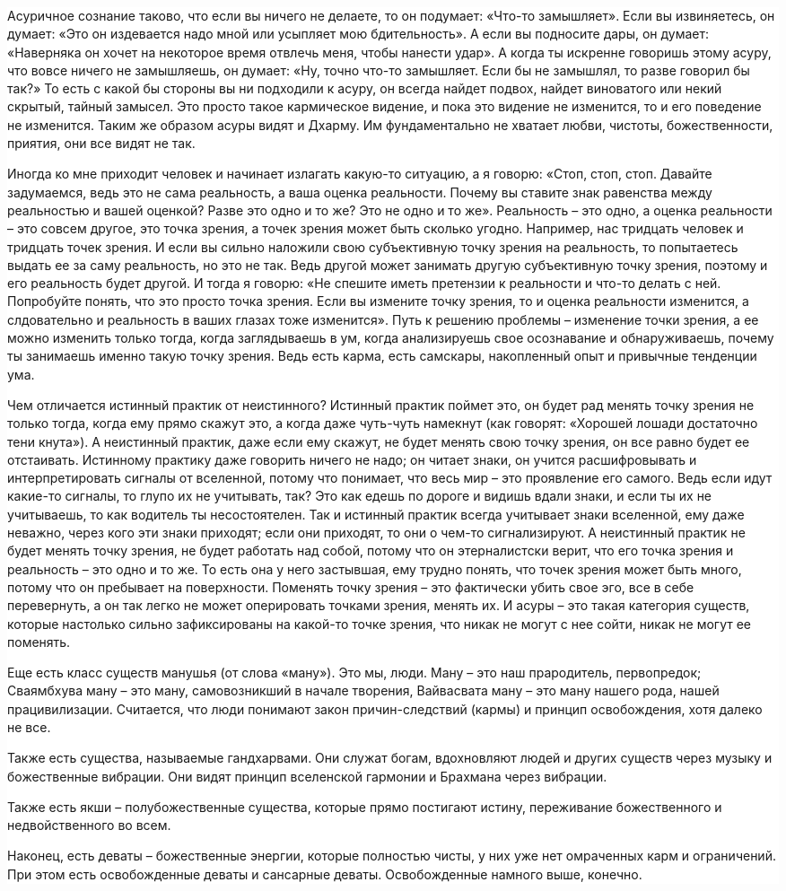  Асуричное сознание таково, что если вы ничего не делаете, то он подумает: «Что-то замышляет». Если вы извиняетесь, он думает: «Это он издевается надо мной или усыпляет мою бдительность». А если вы подносите дары, он думает: «Наверняка он хочет на некоторое время отвлечь меня, чтобы нанести удар». А когда ты искренне говоришь этому асуру, что вовсе ничего не замышляешь, он думает: «Ну, точно что-то замышляет. Если бы не замышлял, то разве говорил бы так?» То есть с какой бы стороны вы ни подходили к асуру, он всегда найдет подвох, найдет виноватого или некий скрытый, тайный замысел. Это просто такое кармическое видение, и пока это видение не изменится, то и его поведение не изменится. Таким же образом асуры видят и Дхарму. Им фундаментально не хватает любви, чистоты, божественности, приятия, они все видят не так.

 Иногда ко мне приходит человек и начинает излагать какую-то ситуацию, а я говорю: «Стоп, стоп, стоп. Давайте задумаемся, ведь это не сама реальность, а ваша оценка реальности. Почему вы ставите знак равенства между реальностью и вашей оценкой? Разве это одно и то же? Это не одно и то же». Реальность – это одно, а оценка реальности – это совсем другое, это точка зрения, а точек зрения может быть сколько угодно. Например, нас тридцать человек и тридцать точек зрения. И если вы сильно наложили свою субъективную точку зрения на реальность, то попытаетесь выдать ее за саму реальность, но это не так. Ведь другой может занимать другую субъективную точку зрения, поэтому и его реальность будет другой. И тогда я говорю: «Не спешите иметь претензии к реальности и что-то делать с ней. Попробуйте понять, что это просто точка зрения. Если вы измените точку зрения, то и оценка реальности изменится, а слдовательно и реальность в ваших глазах тоже изменится». Путь к решению проблемы – изменение точки зрения, а ее можно изменить только тогда, когда заглядываешь в ум, когда анализируешь свое осознавание и обнаруживаешь, почему ты занимаешь именно такую точку зрения. Ведь есть карма, есть самскары, накопленный опыт и привычные тенденции ума.

 Чем отличается истинный практик от неистинного? Истинный практик поймет это, он будет рад менять точку зрения не только тогда, когда ему прямо скажут это, а когда даже чуть-чуть намекнут (как говорят: «Хорошей лошади достаточно тени кнута»). А неистинный практик, даже если ему скажут, не будет менять свою точку зрения, он все равно будет ее отстаивать. Истинному практику даже говорить ничего не надо; он читает знаки, он учится расшифровывать и интерпретировать сигналы от вселенной, потому что понимает, что весь мир – это проявление его самого. Ведь если идут какие-то сигналы, то глупо их не учитывать, так? Это как едешь по дороге и видишь вдали знаки, и если ты их не учитываешь, то как водитель ты несостоятелен. Так и истинный практик всегда учитывает знаки вселенной, ему даже неважно, через кого эти знаки приходят; если они приходят, то они о чем-то сигнализируют. А неистинный практик не будет менять точку зрения, не будет работать над собой, потому что он этерналистски верит, что его точка зрения и реальность – это одно и то же. То есть она у него застывшая, ему трудно понять, что точек зрения может быть много, потому что он пребывает на поверхности. Поменять точку зрения – это фактически убить свое эго, все в себе перевернуть, а он так легко не может оперировать точками зрения, менять их. И асуры – это такая категория существ, которые настолько сильно зафиксированы на какой-то точке зрения, что никак не могут с нее сойти, никак не могут ее поменять.

 Еще есть класс существ манушья (от слова «ману»). Это мы, люди. Ману – это наш прародитель, первопредок; Сваямбхува ману – это ману, самовозникший в начале творения, Вайвасвата ману – это ману нашего рода, нашей працивилизации. Считается, что люди понимают закон причин-следствий (кармы) и принцип освобождения, хотя далеко не все.

 Также есть существа, называемые гандхарвами. Они служат богам, вдохновляют людей и других существ через музыку и божественные вибрации. Они видят принцип вселенской гармонии и Брахмана через вибрации.

 Также есть якши – полубожественные существа, которые прямо постигают истину, переживание божественного и недвойственного во всем.

 Наконец, есть деваты – божественные энергии, которые полностью чисты, у них уже нет омраченных карм и ограничений. При этом есть освобожденные деваты и сансарные деваты. Освобожденные намного выше, конечно.
